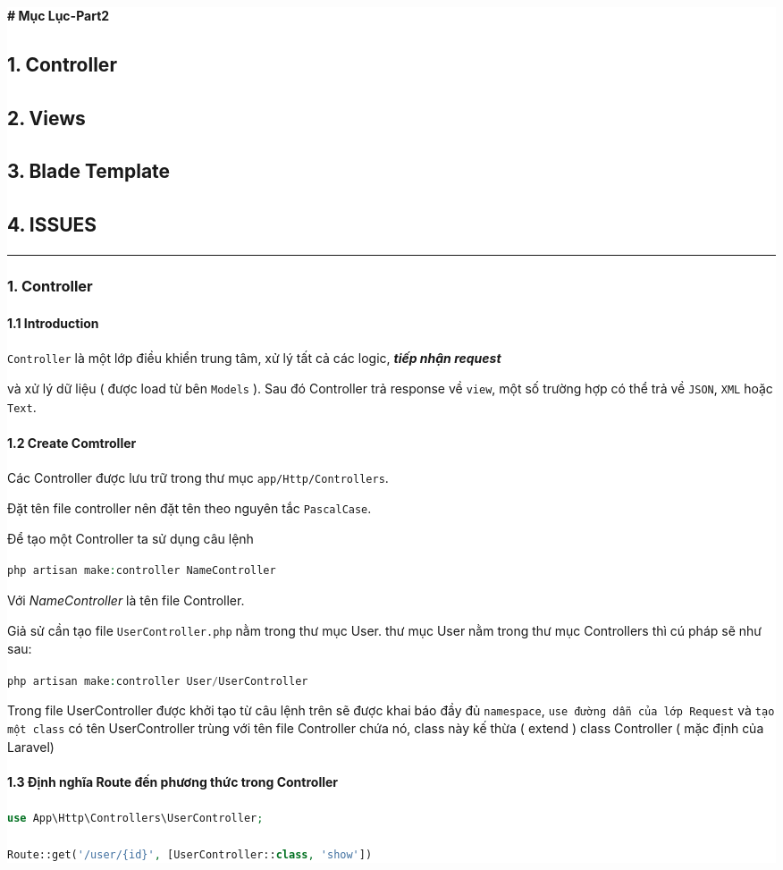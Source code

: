 **# Mục Lục-Part2**

## 1. Controller

## 2. Views

## 3. Blade Template

## 4. ISSUES



---

### 1. Controller

 #### 1.1 Introduction

 `Controller` là một lớp điều khiển trung tâm, xử lý tất cả các logic, **_tiếp nhận request_**

và xử lý dữ liệu ( được load từ bên `Models` ). Sau đó Controller trả response về `view`, một số trường hợp có thể trả về `JSON`, `XML` hoặc `Text`. 

#### 1.2 Create Comtroller

Các Controller được lưu trữ trong thư mục `app/Http/Controllers`.

Đặt tên file controller nên đặt tên theo nguyên tắc `PascalCase`.

Để tạo một Controller ta sử dụng câu lệnh

```php
php artisan make:controller NameController
```

Với *_NameController_* là tên file Controller.

Giả sử cần tạo file `UserController.php` nằm trong thư mục User. thư mục User nằm trong thư mục Controllers thì cú pháp sẽ như sau:

```php
php artisan make:controller User/UserController
```



Trong file UserController được khởi tạo từ câu lệnh trên sẽ được khai báo đầy đủ `namespace`, `use đường dẫn của lớp Request` và `tạo một class` có tên UserController trùng với tên file Controller chứa nó, class này kế thừa ( extend ) class Controller ( mặc định của Laravel)



#### 1.3 Định nghĩa Route đến phương thức trong Controller

```php
use App\Http\Controllers\UserController;

Route::get('/user/{id}', [UserController::class, 'show'])
```
